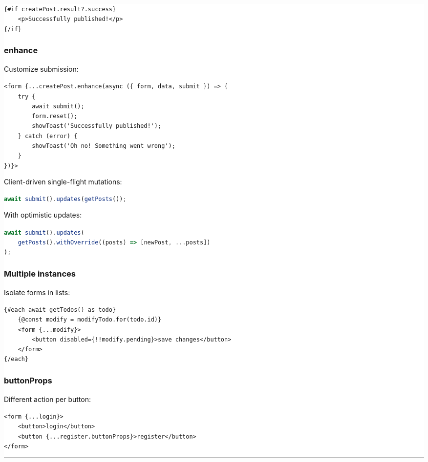 ```svelte
{#if createPost.result?.success}
	<p>Successfully published!</p>
{/if}
```

### enhance

Customize submission:

```svelte
<form {...createPost.enhance(async ({ form, data, submit }) => {
	try {
		await submit();
		form.reset();
		showToast('Successfully published!');
	} catch (error) {
		showToast('Oh no! Something went wrong');
	}
})}>
```

Client-driven single-flight mutations:

```ts
await submit().updates(getPosts());
```

With optimistic updates:

```ts
await submit().updates(
	getPosts().withOverride((posts) => [newPost, ...posts])
);
```

### Multiple instances

Isolate forms in lists:

```svelte
{#each await getTodos() as todo}
	{@const modify = modifyTodo.for(todo.id)}
	<form {...modify}>
		<button disabled={!!modify.pending}>save changes</button>
	</form>
{/each}
```

### buttonProps

Different action per button:

```svelte
<form {...login}>
	<button>login</button>
	<button {...register.buttonProps}>register</button>
</form>
```

---